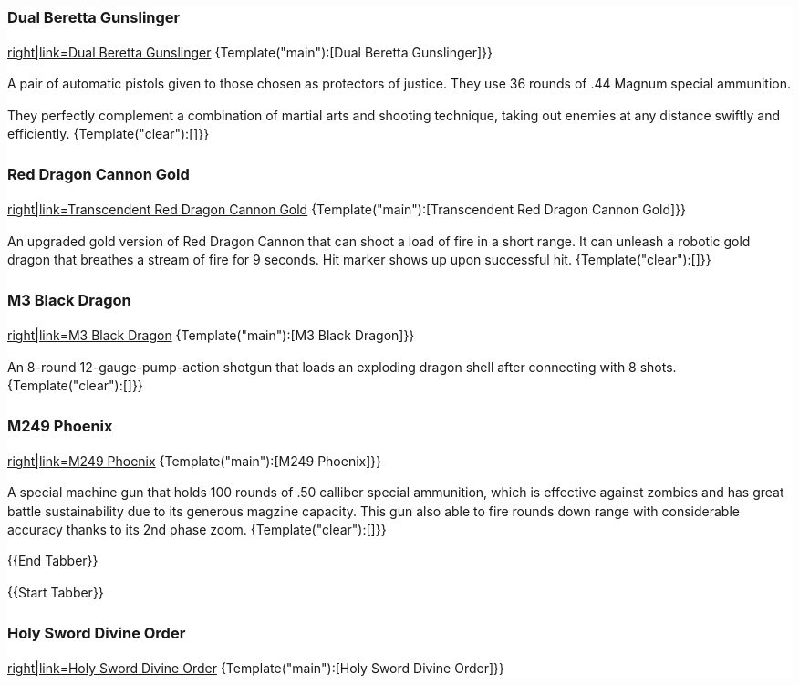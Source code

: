 ### Dual Beretta Gunslinger
[right|link=Dual Beretta Gunslinger](<File:Gunkatanb.png>)
{Template("main"):[Dual Beretta Gunslinger]}}



A pair of automatic pistols given to those chosen as protectors of justice. They use 36 rounds of .44 Magnum special ammunition.

They perfectly complement a combination of martial arts and shooting technique, taking out enemies at any distance swiftly and efficiently.
{Template("clear"):[]}}



### Red Dragon Cannon Gold
[right|link=Transcendent Red Dragon Cannon Gold](<File:Cannonexgoldnb.png>)
{Template("main"):[Transcendent Red Dragon Cannon Gold]}}



An upgraded gold version of Red Dragon Cannon that can shoot a load of fire in a short range. It can unleash a robotic gold dragon that breathes a stream of fire for 9 seconds. Hit marker shows up upon successful hit.
{Template("clear"):[]}}



### M3 Black Dragon
[right|link=M3 Black Dragon](<File:M3dragonnb.png>)
{Template("main"):[M3 Black Dragon]}}



An 8-round 12-gauge-pump-action shotgun that loads an exploding dragon shell after connecting with 8 shots.
{Template("clear"):[]}}



### M249 Phoenix
[right|link=M249 Phoenix](<File:Buffm249nb.png>)
{Template("main"):[M249 Phoenix]}}



A special machine gun that holds 100 rounds of .50 calliber special ammunition, which is effective against zombies and has great battle sustainability due to its generous magzine capacity. This gun also able to fire rounds down range with considerable accuracy thanks to its 2nd phase zoom.
{Template("clear"):[]}}



{{End Tabber}}


{{Start Tabber}}

### Holy Sword Divine Order
[right|link=Holy Sword Divine Order](<File:Holyswordnb.png>)
{Template("main"):[Holy Sword Divine Order]}}
